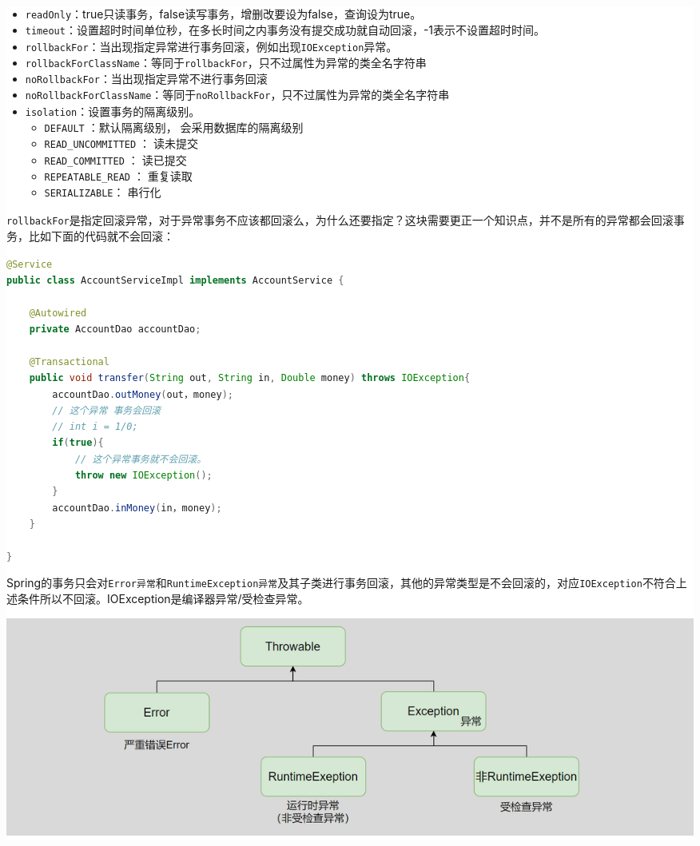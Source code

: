 * `readOnly`：true只读事务，false读写事务，增删改要设为false，查询设为true。
* `timeout`：设置超时时间单位秒，在多长时间之内事务没有提交成功就自动回滚，-1表示不设置超时时间。
* `rollbackFor`：当出现指定异常进行事务回滚，例如出现`IOException`异常。
* `rollbackForClassName`：等同于`rollbackFor`，只不过属性为异常的类全名字符串
* `noRollbackFor`：当出现指定异常不进行事务回滚
* `noRollbackForClassName`：等同于`noRollbackFor`，只不过属性为异常的类全名字符串
* `isolation`：设置事务的隔离级别。
    * `DEFAULT`   ：默认隔离级别， 会采用数据库的隔离级别
    * `READ_UNCOMMITTED` ： 读未提交
    * `READ_COMMITTED` ： 读已提交
    * `REPEATABLE_READ` ： 重复读取
    * `SERIALIZABLE`： 串行化

`rollbackFor`是指定回滚异常，对于异常事务不应该都回滚么，为什么还要指定？这块需要更正一个知识点，并不是所有的异常都会回滚事务，比如下面的代码就不会回滚：

```java
@Service
public class AccountServiceImpl implements AccountService {

    @Autowired
    private AccountDao accountDao;
    
	@Transactional
    public void transfer(String out, String in, Double money) throws IOException{
        accountDao.outMoney(out，money);
        // 这个异常 事务会回滚
        // int i = 1/0; 
        if(true){
            // 这个异常事务就不会回滚。
            throw new IOException(); 
        }
        accountDao.inMoney(in，money);
    }

}
```

Spring的事务只会对`Error异常`和`RuntimeException异常`及其子类进行事务回滚，其他的异常类型是不会回滚的，对应`IOException`不符合上述条件所以不回滚。IOException是编译器异常/受检查异常。

<img src="..\图片\4-02【Spring】\3-2异常分类.png" />
